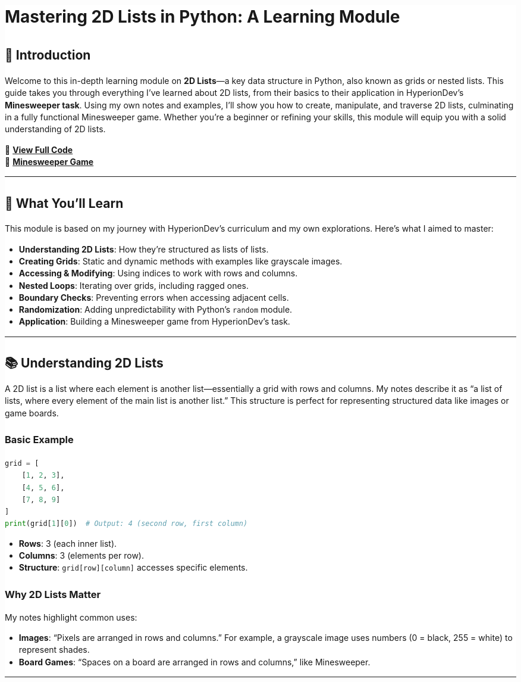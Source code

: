 # **Mastering 2D Lists in Python: A Learning Module**

## **📌 Introduction**  
Welcome to this in-depth learning module on **2D Lists**—a key data structure in Python, also known as grids or nested lists. This guide takes you through everything I’ve learned about 2D lists, from their basics to their application in HyperionDev’s **Minesweeper task**. Using my own notes and examples, I’ll show you how to create, manipulate, and traverse 2D lists, culminating in a fully functional Minesweeper game. Whether you’re a beginner or refining your skills, this module will equip you with a solid understanding of 2D lists.

🔗 **[View Full Code](https://github.com/GowerCampbell/minesweeper.git)**  
🔗 **[Minesweeper Game](https://github.com/GowerCampbell/minesweeper/blob/main/main.py)**  

---

## **🎯 What You’ll Learn**  
This module is based on my journey with HyperionDev’s curriculum and my own explorations. Here’s what I aimed to master:  
- **Understanding 2D Lists**: How they’re structured as lists of lists.  
- **Creating Grids**: Static and dynamic methods with examples like grayscale images.  
- **Accessing & Modifying**: Using indices to work with rows and columns.  
- **Nested Loops**: Iterating over grids, including ragged ones.  
- **Boundary Checks**: Preventing errors when accessing adjacent cells.  
- **Randomization**: Adding unpredictability with Python’s `random` module.  
- **Application**: Building a Minesweeper game from HyperionDev’s task.  

---

## **📚 Understanding 2D Lists**  
A 2D list is a list where each element is another list—essentially a grid with rows and columns. My notes describe it as “a list of lists, where every element of the main list is another list.” This structure is perfect for representing structured data like images or game boards.

### **Basic Example**  
```python
grid = [
    [1, 2, 3],
    [4, 5, 6],
    [7, 8, 9]
]
print(grid[1][0])  # Output: 4 (second row, first column)
```
- **Rows**: 3 (each inner list).  
- **Columns**: 3 (elements per row).  
- **Structure**: `grid[row][column]` accesses specific elements.  

### **Why 2D Lists Matter**  
My notes highlight common uses:  
- **Images**: “Pixels are arranged in rows and columns.” For example, a grayscale image uses numbers (0 = black, 255 = white) to represent shades.  
- **Board Games**: “Spaces on a board are arranged in rows and columns,” like Minesweeper.  

---